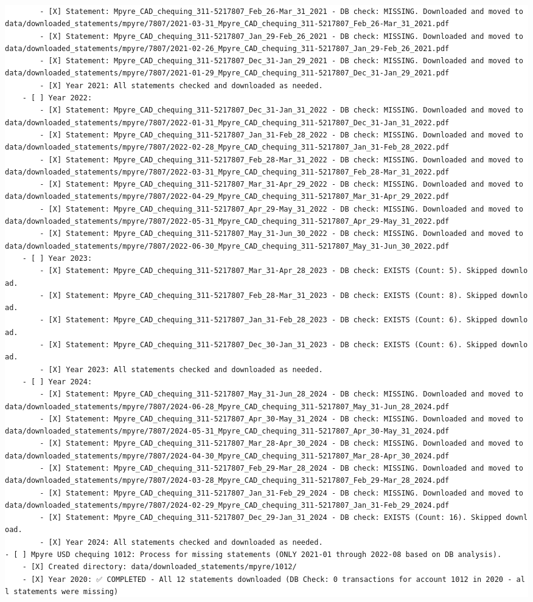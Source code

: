             - [X] Statement: Mpyre_CAD_chequing_311-5217807_Feb_26-Mar_31_2021 - DB check: MISSING. Downloaded and moved to data/downloaded_statements/mpyre/7807/2021-03-31_Mpyre_CAD_chequing_311-5217807_Feb_26-Mar_31_2021.pdf
            - [X] Statement: Mpyre_CAD_chequing_311-5217807_Jan_29-Feb_26_2021 - DB check: MISSING. Downloaded and moved to data/downloaded_statements/mpyre/7807/2021-02-26_Mpyre_CAD_chequing_311-5217807_Jan_29-Feb_26_2021.pdf
            - [X] Statement: Mpyre_CAD_chequing_311-5217807_Dec_31-Jan_29_2021 - DB check: MISSING. Downloaded and moved to data/downloaded_statements/mpyre/7807/2021-01-29_Mpyre_CAD_chequing_311-5217807_Dec_31-Jan_29_2021.pdf
            - [X] Year 2021: All statements checked and downloaded as needed.
        - [ ] Year 2022:
            - [X] Statement: Mpyre_CAD_chequing_311-5217807_Dec_31-Jan_31_2022 - DB check: MISSING. Downloaded and moved to data/downloaded_statements/mpyre/7807/2022-01-31_Mpyre_CAD_chequing_311-5217807_Dec_31-Jan_31_2022.pdf
            - [X] Statement: Mpyre_CAD_chequing_311-5217807_Jan_31-Feb_28_2022 - DB check: MISSING. Downloaded and moved to data/downloaded_statements/mpyre/7807/2022-02-28_Mpyre_CAD_chequing_311-5217807_Jan_31-Feb_28_2022.pdf
            - [X] Statement: Mpyre_CAD_chequing_311-5217807_Feb_28-Mar_31_2022 - DB check: MISSING. Downloaded and moved to data/downloaded_statements/mpyre/7807/2022-03-31_Mpyre_CAD_chequing_311-5217807_Feb_28-Mar_31_2022.pdf
            - [X] Statement: Mpyre_CAD_chequing_311-5217807_Mar_31-Apr_29_2022 - DB check: MISSING. Downloaded and moved to data/downloaded_statements/mpyre/7807/2022-04-29_Mpyre_CAD_chequing_311-5217807_Mar_31-Apr_29_2022.pdf
            - [X] Statement: Mpyre_CAD_chequing_311-5217807_Apr_29-May_31_2022 - DB check: MISSING. Downloaded and moved to data/downloaded_statements/mpyre/7807/2022-05-31_Mpyre_CAD_chequing_311-5217807_Apr_29-May_31_2022.pdf
            - [X] Statement: Mpyre_CAD_chequing_311-5217807_May_31-Jun_30_2022 - DB check: MISSING. Downloaded and moved to data/downloaded_statements/mpyre/7807/2022-06-30_Mpyre_CAD_chequing_311-5217807_May_31-Jun_30_2022.pdf
        - [ ] Year 2023:
            - [X] Statement: Mpyre_CAD_chequing_311-5217807_Mar_31-Apr_28_2023 - DB check: EXISTS (Count: 5). Skipped download.
            - [X] Statement: Mpyre_CAD_chequing_311-5217807_Feb_28-Mar_31_2023 - DB check: EXISTS (Count: 8). Skipped download.
            - [X] Statement: Mpyre_CAD_chequing_311-5217807_Jan_31-Feb_28_2023 - DB check: EXISTS (Count: 6). Skipped download.
            - [X] Statement: Mpyre_CAD_chequing_311-5217807_Dec_30-Jan_31_2023 - DB check: EXISTS (Count: 6). Skipped download.
            - [X] Year 2023: All statements checked and downloaded as needed.
        - [ ] Year 2024:
            - [X] Statement: Mpyre_CAD_chequing_311-5217807_May_31-Jun_28_2024 - DB check: MISSING. Downloaded and moved to data/downloaded_statements/mpyre/7807/2024-06-28_Mpyre_CAD_chequing_311-5217807_May_31-Jun_28_2024.pdf
            - [X] Statement: Mpyre_CAD_chequing_311-5217807_Apr_30-May_31_2024 - DB check: MISSING. Downloaded and moved to data/downloaded_statements/mpyre/7807/2024-05-31_Mpyre_CAD_chequing_311-5217807_Apr_30-May_31_2024.pdf
            - [X] Statement: Mpyre_CAD_chequing_311-5217807_Mar_28-Apr_30_2024 - DB check: MISSING. Downloaded and moved to data/downloaded_statements/mpyre/7807/2024-04-30_Mpyre_CAD_chequing_311-5217807_Mar_28-Apr_30_2024.pdf
            - [X] Statement: Mpyre_CAD_chequing_311-5217807_Feb_29-Mar_28_2024 - DB check: MISSING. Downloaded and moved to data/downloaded_statements/mpyre/7807/2024-03-28_Mpyre_CAD_chequing_311-5217807_Feb_29-Mar_28_2024.pdf
            - [X] Statement: Mpyre_CAD_chequing_311-5217807_Jan_31-Feb_29_2024 - DB check: MISSING. Downloaded and moved to data/downloaded_statements/mpyre/7807/2024-02-29_Mpyre_CAD_chequing_311-5217807_Jan_31-Feb_29_2024.pdf
            - [X] Statement: Mpyre_CAD_chequing_311-5217807_Dec_29-Jan_31_2024 - DB check: EXISTS (Count: 16). Skipped download.
            - [X] Year 2024: All statements checked and downloaded as needed.
    - [ ] Mpyre USD chequing 1012: Process for missing statements (ONLY 2021-01 through 2022-08 based on DB analysis).
        - [X] Created directory: data/downloaded_statements/mpyre/1012/
        - [X] Year 2020: ✅ COMPLETED - All 12 statements downloaded (DB Check: 0 transactions for account 1012 in 2020 - all statements were missing)